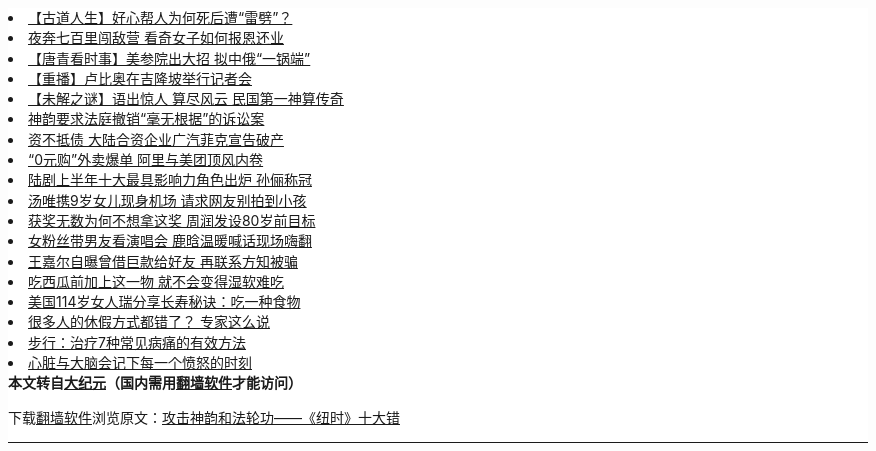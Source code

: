 <li><a href="https://github.com/1992513/djy/blob/master/gb/25/5/30/n14520972.md#1">【古道人生】好心帮人为何死后遭“雷劈”？</a></li>
<li><a href="https://github.com/1992513/djy/blob/master/gb/25/6/23/n14536779.md#1">夜奔七百里闯敌营 看奇女子如何报恩还业</a></li>
<li><a href="https://github.com/1992513/djy/blob/master/gb/25/7/10/n14548905.md#1">【唐青看时事】美参院出大招 拟中俄“一锅端”</a></li>
<li><a href="https://github.com/1992513/djy/blob/master/gb/25/7/10/n14549024.md#1">【重播】卢比奥在吉隆坡举行记者会</a></li>
<li><a href="https://github.com/1992513/djy/blob/master/gb/25/7/9/n14548117.md#1">【未解之谜】语出惊人 算尽风云 民国第一神算传奇</a></li>
<li><a href="https://github.com/1992513/djy/blob/master/gb/25/7/8/n14547473.md#1">神韵要求法庭撤销“毫无根据”的诉讼案</a></li>
<li><a href="https://github.com/1992513/djy/blob/master/gb/25/7/9/n14547530.md#1">资不抵债 大陆合资企业广汽菲克宣告破产</a></li>
<li><a href="https://github.com/1992513/djy/blob/master/gb/25/7/8/n14547402.md#1">“0元购”外卖爆单 阿里与美团顶风内卷</a></li>
<li><a href="https://github.com/1992513/djy/blob/master/gb/25/7/8/n14546820.md#1">陆剧上半年十大最具影响力角色出炉 孙俪称冠</a></li>
<li><a href="https://github.com/1992513/djy/blob/master/gb/25/7/8/n14547512.md#1">汤唯携9岁女儿现身机场 请求网友别拍到小孩</a></li>
<li><a href="https://github.com/1992513/djy/blob/master/gb/25/7/9/n14548151.md#1">获奖无数为何不想拿这奖 周润发设80岁前目标</a></li>
<li><a href="https://github.com/1992513/djy/blob/master/gb/25/7/7/n14546802.md#1">女粉丝带男友看演唱会 鹿晗温暖喊话现场嗨翻</a></li>
<li><a href="https://github.com/1992513/djy/blob/master/gb/25/7/9/n14547527.md#1">王嘉尔自曝曾借巨款给好友 再联系方知被骗</a></li>
<li><a href="https://github.com/1992513/djy/blob/master/gb/25/7/9/n14547823.md#1">吃西瓜前加上这一物 就不会变得湿软难吃</a></li>
<li><a href="https://github.com/1992513/djy/blob/master/gb/25/7/8/n14547034.md#1">美国114岁女人瑞分享长寿秘诀：吃一种食物</a></li>
<li><a href="https://github.com/1992513/djy/blob/master/gb/25/7/10/n14548571.md#1">很多人的休假方式都错了？ 专家这么说</a></li>
<li><a href="https://github.com/1992513/djy/blob/master/gb/25/7/4/n14544778.md#1">步行：治疗7种常见病痛的有效方法</a></li>
<li><a href="https://github.com/1992513/djy/blob/master/gb/25/7/1/n14542664.md#1">心脏与大脑会记下每一个愤怒的时刻</a></li>
<strong>本文转自<a href="https://www.epochtimes.com">大纪元</a>（国内需用<a href="https://github.com/1992513/www/blob/master/README.md#8">翻墙软件</a>才能访问）</strong><p>下载<a href="https://github.com/1992513/www/blob/master/README.md#8">翻墙软件</a>浏览原文：<a href="https://www.epochtimes.com/gb/25/1/4/n14406141.htm">攻击神韵和法轮功——《纽时》十大错</a></p><hr>